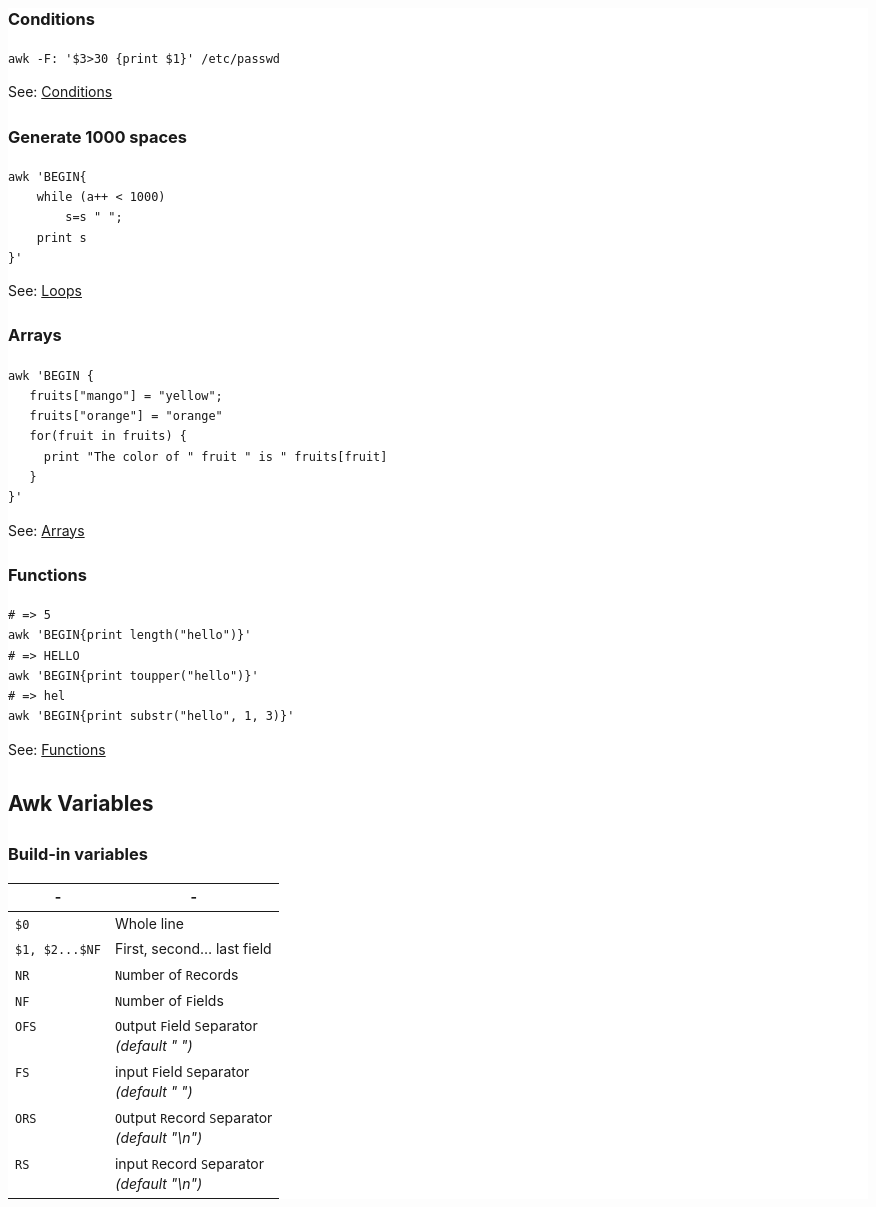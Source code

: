 ### Conditions

```
awk -F: '$3>30 {print $1}' /etc/passwd
```

See: [Conditions](#awk-conditions)

### Generate 1000 spaces

```
awk 'BEGIN{
    while (a++ < 1000)
        s=s " ";
    print s
}'
```

See: [Loops](#awk-loops)

### Arrays

```
awk 'BEGIN {
   fruits["mango"] = "yellow";
   fruits["orange"] = "orange"
   for(fruit in fruits) {
     print "The color of " fruit " is " fruits[fruit]
   }
}'
```

See: [Arrays](#awk-arrays)

### Functions

```
# => 5
awk 'BEGIN{print length("hello")}'
# => HELLO
awk 'BEGIN{print toupper("hello")}'
# => hel
awk 'BEGIN{print substr("hello", 1, 3)}'
```

See: [Functions](#awk-functions)

## Awk Variables

### Build-in variables

| -              | -                                                   |
| -------------- | --------------------------------------------------- |
| `$0`           | Whole line                                          |
| `$1, $2...$NF` | First, second… last field                           |
| `NR`           | `N`umber of `R`ecords                               |
| `NF`           | `N`umber of `F`ields                                |
| `OFS`          | `O`utput `F`ield `S`eparator <br> _(default " ")_   |
| `FS`           | input `F`ield `S`eparator <br> _(default " ")_      |
| `ORS`          | `O`utput `R`ecord `S`eparator <br> _(default "\n")_ |
| `RS`           | input `R`ecord `S`eparator <br> _(default "\n")_    |